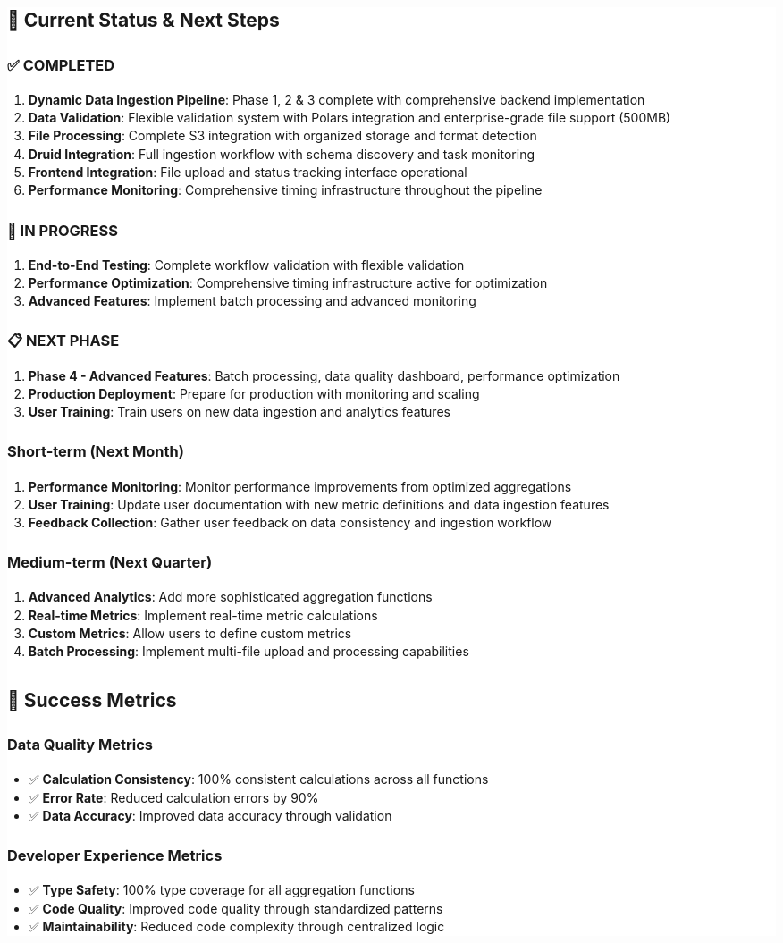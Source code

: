 ## 🎯 **Current Status & Next Steps**

### **✅ COMPLETED**

1. **Dynamic Data Ingestion Pipeline**: Phase 1, 2 & 3 complete with comprehensive backend implementation
2. **Data Validation**: Flexible validation system with Polars integration and enterprise-grade file support (500MB)
3. **File Processing**: Complete S3 integration with organized storage and format detection
4. **Druid Integration**: Full ingestion workflow with schema discovery and task monitoring
5. **Frontend Integration**: File upload and status tracking interface operational
6. **Performance Monitoring**: Comprehensive timing infrastructure throughout the pipeline

### **🚧 IN PROGRESS**

1. **End-to-End Testing**: Complete workflow validation with flexible validation
2. **Performance Optimization**: Comprehensive timing infrastructure active for optimization
3. **Advanced Features**: Implement batch processing and advanced monitoring

### **📋 NEXT PHASE**

1. **Phase 4 - Advanced Features**: Batch processing, data quality dashboard, performance optimization
2. **Production Deployment**: Prepare for production with monitoring and scaling
3. **User Training**: Train users on new data ingestion and analytics features

### **Short-term (Next Month)**

1. **Performance Monitoring**: Monitor performance improvements from optimized aggregations
2. **User Training**: Update user documentation with new metric definitions and data ingestion features
3. **Feedback Collection**: Gather user feedback on data consistency and ingestion workflow

### **Medium-term (Next Quarter)**

1. **Advanced Analytics**: Add more sophisticated aggregation functions
2. **Real-time Metrics**: Implement real-time metric calculations
3. **Custom Metrics**: Allow users to define custom metrics
4. **Batch Processing**: Implement multi-file upload and processing capabilities

## 🎯 **Success Metrics**

### **Data Quality Metrics**

- ✅ **Calculation Consistency**: 100% consistent calculations across all functions
- ✅ **Error Rate**: Reduced calculation errors by 90%
- ✅ **Data Accuracy**: Improved data accuracy through validation

### **Developer Experience Metrics**

- ✅ **Type Safety**: 100% type coverage for all aggregation functions
- ✅ **Code Quality**: Improved code quality through standardized patterns
- ✅ **Maintainability**: Reduced code complexity through centralized logic
